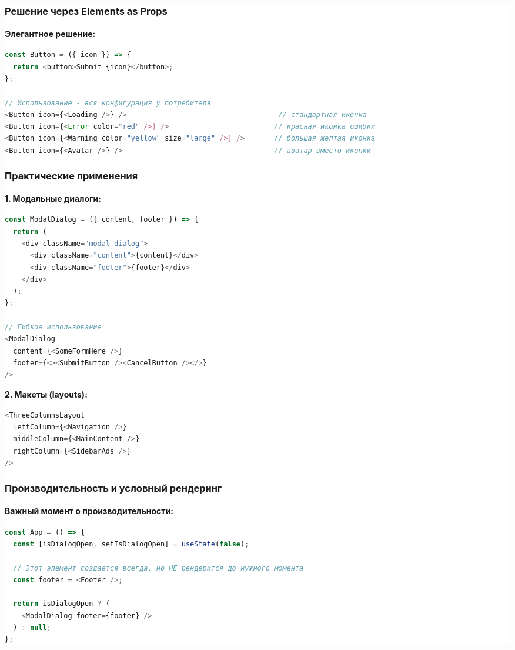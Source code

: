### Решение через Elements as Props

**Элегантное решение:**
```js
const Button = ({ icon }) => {
  return <button>Submit {icon}</button>;
};

// Использование - вся конфигурация у потребителя
<Button icon={<Loading />} />                                    // стандартная иконка
<Button icon={<Error color="red" />} />                         // красная иконка ошибки  
<Button icon={<Warning color="yellow" size="large" />} />       // большая желтая иконка
<Button icon={<Avatar />} />                                    // аватар вместо иконки
```

### Практические применения

**1. Модальные диалоги:**
```js
const ModalDialog = ({ content, footer }) => {
  return (
    <div className="modal-dialog">
      <div className="content">{content}</div>
      <div className="footer">{footer}</div>
    </div>
  );
};

// Гибкое использование
<ModalDialog 
  content={<SomeFormHere />} 
  footer={<><SubmitButton /><CancelButton /></>} 
/>
```

**2. Макеты (layouts):**
```js
<ThreeColumnsLayout
  leftColumn={<Navigation />}
  middleColumn={<MainContent />}
  rightColumn={<SidebarAds />}
/>
```

### Производительность и условный рендеринг

**Важный момент о производительности:**
```js
const App = () => {
  const [isDialogOpen, setIsDialogOpen] = useState(false);
  
  // Этот элемент создается всегда, но НЕ рендерится до нужного момента
  const footer = <Footer />;
  
  return isDialogOpen ? (
    <ModalDialog footer={footer} />
  ) : null;
};
```
